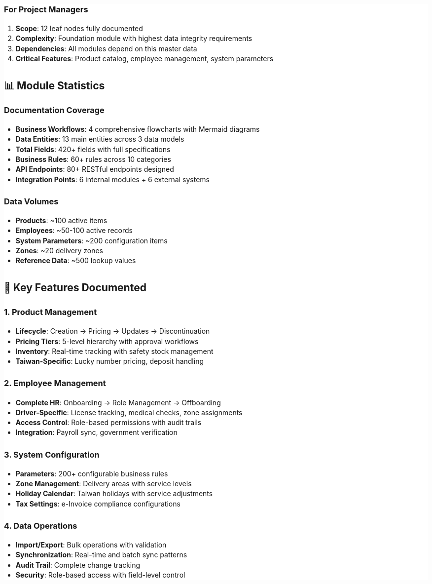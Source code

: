 ### For Project Managers

1. **Scope**: 12 leaf nodes fully documented
2. **Complexity**: Foundation module with highest data integrity requirements
3. **Dependencies**: All modules depend on this master data
4. **Critical Features**: Product catalog, employee management, system parameters

## 📊 Module Statistics

### Documentation Coverage
- **Business Workflows**: 4 comprehensive flowcharts with Mermaid diagrams
- **Data Entities**: 13 main entities across 3 data models
- **Total Fields**: 420+ fields with full specifications
- **Business Rules**: 60+ rules across 10 categories
- **API Endpoints**: 80+ RESTful endpoints designed
- **Integration Points**: 6 internal modules + 6 external systems

### Data Volumes
- **Products**: ~100 active items
- **Employees**: ~50-100 active records
- **System Parameters**: ~200 configuration items
- **Zones**: ~20 delivery zones
- **Reference Data**: ~500 lookup values

## 🔑 Key Features Documented

### 1. Product Management
- **Lifecycle**: Creation → Pricing → Updates → Discontinuation
- **Pricing Tiers**: 5-level hierarchy with approval workflows
- **Inventory**: Real-time tracking with safety stock management
- **Taiwan-Specific**: Lucky number pricing, deposit handling

### 2. Employee Management  
- **Complete HR**: Onboarding → Role Management → Offboarding
- **Driver-Specific**: License tracking, medical checks, zone assignments
- **Access Control**: Role-based permissions with audit trails
- **Integration**: Payroll sync, government verification

### 3. System Configuration
- **Parameters**: 200+ configurable business rules
- **Zone Management**: Delivery areas with service levels
- **Holiday Calendar**: Taiwan holidays with service adjustments
- **Tax Settings**: e-Invoice compliance configurations

### 4. Data Operations
- **Import/Export**: Bulk operations with validation
- **Synchronization**: Real-time and batch sync patterns
- **Audit Trail**: Complete change tracking
- **Security**: Role-based access with field-level control
